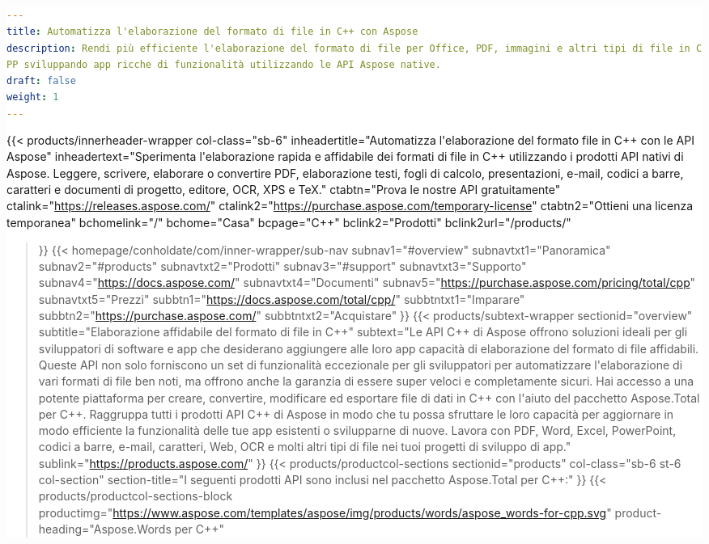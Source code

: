 ```yaml
---
title: Automatizza l'elaborazione del formato di file in C++ con Aspose
description: Rendi più efficiente l'elaborazione del formato di file per Office, PDF, immagini e altri tipi di file in CPP sviluppando app ricche di funzionalità utilizzando le API Aspose native.
draft: false
weight: 1
---
```

{{< products/innerheader-wrapper col-class="sb-6"
  inheadertitle="Automatizza l'elaborazione del formato file in C++ con le API Aspose"
  inheadertext="Sperimenta l'elaborazione rapida e affidabile dei formati di file in C++ utilizzando i prodotti API nativi di Aspose. Leggere, scrivere, elaborare o convertire PDF, elaborazione testi, fogli di calcolo, presentazioni, e-mail, codici a barre, caratteri e documenti di progetto, editore, OCR, XPS e TeX."
  ctabtn="Prova le nostre API gratuitamente"
  ctalink="https://releases.aspose.com/"
  ctalink2="https://purchase.aspose.com/temporary-license"
  ctabtn2="Ottieni una licenza temporanea"
  bchomelink="/"
  bchome="Casa"
  bcpage="C++"
  bclink2="Prodotti"
  bclink2url="/products/"
  >}}
  {{< homepage/conholdate/com/inner-wrapper/sub-nav 
subnav1="#overview"
subnavtxt1="Panoramica" 
subnav2="#products"
subnavtxt2="Prodotti" 
subnav3="#support"
subnavtxt3="Supporto" 
subnav4="https://docs.aspose.com/"
subnavtxt4="Documenti" 
subnav5="https://purchase.aspose.com/pricing/total/cpp"
subnavtxt5="Prezzi" 
subbtn1="https://docs.aspose.com/total/cpp/"
subbtntxt1="Imparare"
subbtn2="https://purchase.aspose.com/"
subbtntxt2="Acquistare"
>}}
   {{< products/subtext-wrapper
   sectionid="overview" 
   subtitle="Elaborazione affidabile del formato di file in C++"
   subtext="Le API C++ di Aspose offrono soluzioni ideali per gli sviluppatori di software e app che desiderano aggiungere alle loro app capacità di elaborazione del formato di file affidabili. Queste API non solo forniscono un set di funzionalità eccezionale per gli sviluppatori per automatizzare l'elaborazione di vari formati di file ben noti, ma offrono anche la garanzia di essere super veloci e completamente sicuri. Hai accesso a una potente piattaforma per creare, convertire, modificare ed esportare file di dati in C++ con l'aiuto del pacchetto Aspose.Total per C++. Raggruppa tutti i prodotti API C++ di Aspose in modo che tu possa sfruttare le loro capacità per aggiornare in modo efficiente la funzionalità delle tue app esistenti o svilupparne di nuove. Lavora con PDF, Word, Excel, PowerPoint, codici a barre, e-mail, caratteri, Web, OCR e molti altri tipi di file nei tuoi progetti di sviluppo di app."
   sublink="https://products.aspose.com/"
   >}} 
{{< products/productcol-sections sectionid="products" 
col-class="sb-6 st-6 col-section"
section-title="I seguenti prodotti API sono inclusi nel pacchetto Aspose.Total per C++:"
>}}
{{< products/productcol-sections-block
productimg="https://www.aspose.com/templates/aspose/img/products/words/aspose_words-for-cpp.svg"
product-heading="Aspose.Words per C++"
